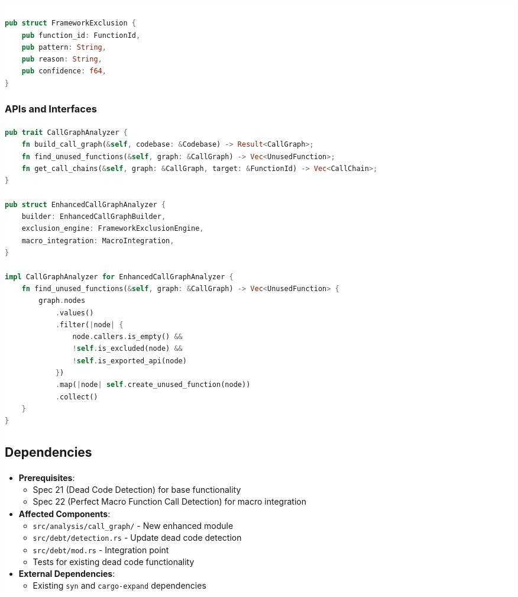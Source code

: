 ```rust

pub struct FrameworkExclusion {
    pub function_id: FunctionId,
    pub pattern: String,
    pub reason: String,
    pub confidence: f64,
}
```

### APIs and Interfaces

```rust
pub trait CallGraphAnalyzer {
    fn build_call_graph(&self, codebase: &Codebase) -> Result<CallGraph>;
    fn find_unused_functions(&self, graph: &CallGraph) -> Vec<UnusedFunction>;
    fn get_call_chains(&self, graph: &CallGraph, target: &FunctionId) -> Vec<CallChain>;
}

pub struct EnhancedCallGraphAnalyzer {
    builder: EnhancedCallGraphBuilder,
    exclusion_engine: FrameworkExclusionEngine,
    macro_integration: MacroIntegration,
}

impl CallGraphAnalyzer for EnhancedCallGraphAnalyzer {
    fn find_unused_functions(&self, graph: &CallGraph) -> Vec<UnusedFunction> {
        graph.nodes
            .values()
            .filter(|node| {
                node.callers.is_empty() && 
                !self.is_excluded(node) &&
                !self.is_exported_api(node)
            })
            .map(|node| self.create_unused_function(node))
            .collect()
    }
}
```

## Dependencies

- **Prerequisites**:
  - Spec 21 (Dead Code Detection) for base functionality
  - Spec 22 (Perfect Macro Function Call Detection) for macro integration
- **Affected Components**:
  - `src/analysis/call_graph/` - New enhanced module
  - `src/debt/detection.rs` - Update dead code detection
  - `src/debt/mod.rs` - Integration point
  - Tests for existing dead code functionality
- **External Dependencies**:
  - Existing `syn` and `cargo-expand` dependencies
